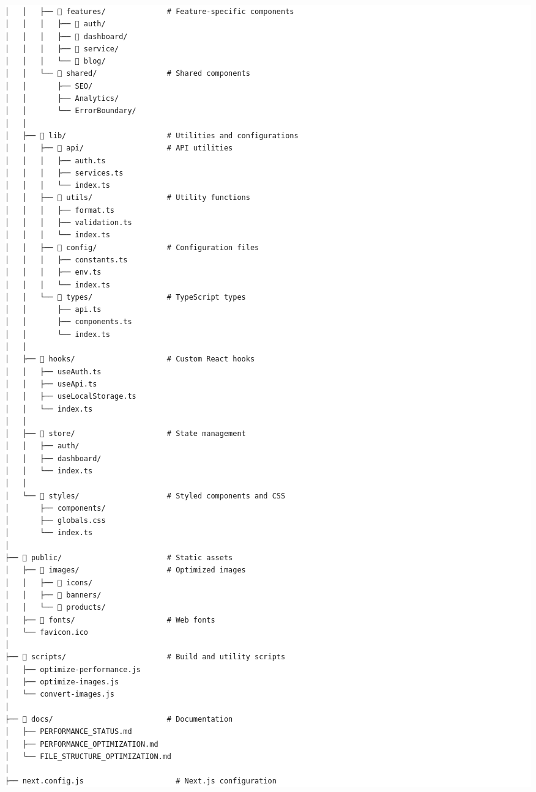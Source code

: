 ```
│   │   ├── 📁 features/              # Feature-specific components
│   │   │   ├── 📁 auth/
│   │   │   ├── 📁 dashboard/
│   │   │   ├── 📁 service/
│   │   │   └── 📁 blog/
│   │   └── 📁 shared/                # Shared components
│   │       ├── SEO/
│   │       ├── Analytics/
│   │       └── ErrorBoundary/
│   │
│   ├── 📁 lib/                       # Utilities and configurations
│   │   ├── 📁 api/                   # API utilities
│   │   │   ├── auth.ts
│   │   │   ├── services.ts
│   │   │   └── index.ts
│   │   ├── 📁 utils/                 # Utility functions
│   │   │   ├── format.ts
│   │   │   ├── validation.ts
│   │   │   └── index.ts
│   │   ├── 📁 config/                # Configuration files
│   │   │   ├── constants.ts
│   │   │   ├── env.ts
│   │   │   └── index.ts
│   │   └── 📁 types/                 # TypeScript types
│   │       ├── api.ts
│   │       ├── components.ts
│   │       └── index.ts
│   │
│   ├── 📁 hooks/                     # Custom React hooks
│   │   ├── useAuth.ts
│   │   ├── useApi.ts
│   │   ├── useLocalStorage.ts
│   │   └── index.ts
│   │
│   ├── 📁 store/                     # State management
│   │   ├── auth/
│   │   ├── dashboard/
│   │   └── index.ts
│   │
│   └── 📁 styles/                    # Styled components and CSS
│       ├── components/
│       ├── globals.css
│       └── index.ts
│
├── 📁 public/                        # Static assets
│   ├── 📁 images/                    # Optimized images
│   │   ├── 📁 icons/
│   │   ├── 📁 banners/
│   │   └── 📁 products/
│   ├── 📁 fonts/                     # Web fonts
│   └── favicon.ico
│
├── 📁 scripts/                       # Build and utility scripts
│   ├── optimize-performance.js
│   ├── optimize-images.js
│   └── convert-images.js
│
├── 📁 docs/                          # Documentation
│   ├── PERFORMANCE_STATUS.md
│   ├── PERFORMANCE_OPTIMIZATION.md
│   └── FILE_STRUCTURE_OPTIMIZATION.md
│
├── next.config.js                     # Next.js configuration
```